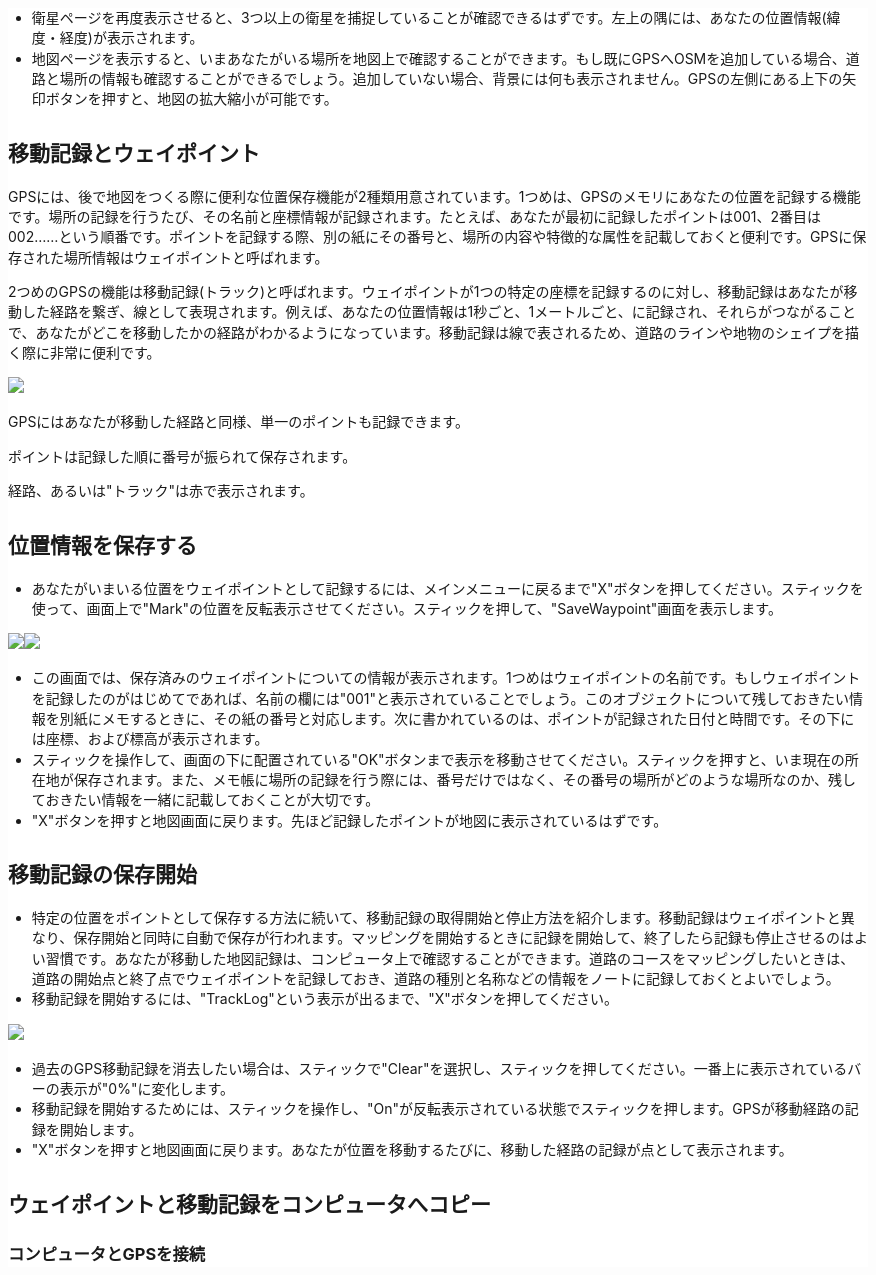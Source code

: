 -  衛星ページを再度表示させると、3つ以上の衛星を捕捉していることが確認できるはずです。左上の隅には、あなたの位置情報(緯度・経度)が表示されます。
-  地図ページを表示すると、いまあなたがいる場所を地図上で確認することができます。もし既にGPSへOSMを追加している場合、道路と場所の情報も確認することができるでしょう。追加していない場合、背景には何も表示されません。GPSの左側にある上下の矢印ボタンを押すと、地図の拡大縮小が可能です。

移動記録とウェイポイント
-------------

GPSには、後で地図をつくる際に便利な位置保存機能が2種類用意されています。1つめは、GPSのメモリにあなたの位置を記録する機能です。場所の記録を行うたび、その名前と座標情報が記録されます。たとえば、あなたが最初に記録したポイントは001、2番目は002……という順番です。ポイントを記録する際、別の紙にその番号と、場所の内容や特徴的な属性を記載しておくと便利です。GPSに保存された場所情報はウェイポイントと呼ばれます。

2つめのGPSの機能は移動記録(トラック)と呼ばれます。ウェイポイントが1つの特定の座標を記録するのに対し、移動記録はあなたが移動した経路を繋ぎ、線として表現されます。例えば、あなたの位置情報は1秒ごと、1メートルごと、に記録され、それらがつながることで、あなたがどこを移動したかの経路がわかるようになっています。移動記録は線で表されるため、道路のラインや地物のシェイプを描く際に非常に便利です。

![]({{site.baseurl}}/images/jp_beg_ch4_image09.png)

GPSにはあなたが移動した経路と同様、単一のポイントも記録できます。

ポイントは記録した順に番号が振られて保存されます。

経路、あるいは"トラック"は赤で表示されます。

位置情報を保存する
---------

-  あなたがいまいる位置をウェイポイントとして記録するには、メインメニューに戻るまで"X"ボタンを押してください。スティックを使って、画面上で"Mark"の位置を反転表示させてください。スティックを押して、"SaveWaypoint"画面を表示します。

  ![]({{site.baseurl}}/images/jp_beg_ch4_image05.png)![]({{site.baseurl}}/images/jp_beg_ch4_image02.png)

-  この画面では、保存済みのウェイポイントについての情報が表示されます。1つめはウェイポイントの名前です。もしウェイポイントを記録したのがはじめてであれば、名前の欄には"001"と表示されていることでしょう。このオブジェクトについて残しておきたい情報を別紙にメモするときに、その紙の番号と対応します。次に書かれているのは、ポイントが記録された日付と時間です。その下には座標、および標高が表示されます。
-  スティックを操作して、画面の下に配置されている"OK"ボタンまで表示を移動させてください。スティックを押すと、いま現在の所在地が保存されます。また、メモ帳に場所の記録を行う際には、番号だけではなく、その番号の場所がどのような場所なのか、残しておきたい情報を一緒に記載しておくことが大切です。
-  "X"ボタンを押すと地図画面に戻ります。先ほど記録したポイントが地図に表示されているはずです。

移動記録の保存開始
---------

-  特定の位置をポイントとして保存する方法に続いて、移動記録の取得開始と停止方法を紹介します。移動記録はウェイポイントと異なり、保存開始と同時に自動で保存が行われます。マッピングを開始するときに記録を開始して、終了したら記録も停止させるのはよい習慣です。あなたが移動した地図記録は、コンピュータ上で確認することができます。道路のコースをマッピングしたいときは、道路の開始点と終了点でウェイポイントを記録しておき、道路の種別と名称などの情報をノートに記録しておくとよいでしょう。
-  移動記録を開始するには、"TrackLog"という表示が出るまで、"X"ボタンを押してください。

  ![]({{site.baseurl}}/images/jp_beg_ch4_image06.png)

-  過去のGPS移動記録を消去したい場合は、スティックで"Clear"を選択し、スティックを押してください。一番上に表示されているバーの表示が"0%"に変化します。
-  移動記録を開始するためには、スティックを操作し、"On"が反転表示されている状態でスティックを押します。GPSが移動経路の記録を開始します。
-  "X"ボタンを押すと地図画面に戻ります。あなたが位置を移動するたびに、移動した経路の記録が点として表示されます。

ウェイポイントと移動記録をコンピュータへコピー
-----------------------

### コンピュータとGPSを接続
